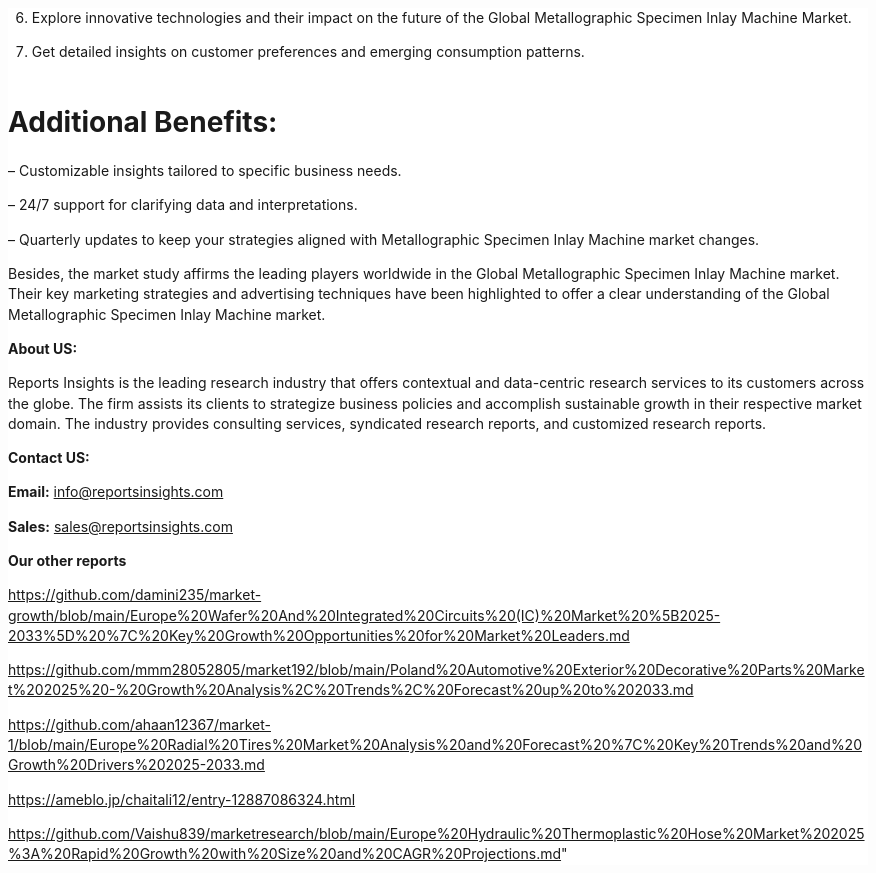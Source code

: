 6. Explore innovative technologies and their impact on the future of the Global Metallographic Specimen Inlay Machine Market.

7. Get detailed insights on customer preferences and emerging consumption patterns.

# <strong>Additional Benefits:</strong>

– Customizable insights tailored to specific business needs.

– 24/7 support for clarifying data and interpretations.

– Quarterly updates to keep your strategies aligned with Metallographic Specimen Inlay Machine market changes.

Besides, the market study affirms the leading players worldwide in the Global Metallographic Specimen Inlay Machine market. Their key marketing strategies and advertising techniques have been highlighted to offer a clear understanding of the Global Metallographic Specimen Inlay Machine market.

<strong><strong>About US</strong>:</strong>

Reports Insights is the leading research industry that offers contextual and data-centric research services to its customers across the globe. The firm assists its clients to strategize business policies and accomplish sustainable growth in their respective market domain. The industry provides consulting services, syndicated research reports, and customized research reports.

<strong>Contact US:</strong>

<p class=><b>Email:</b> <a href=mailto:info@reportsinsights.com>info@reportsinsights.com</a></p>
<p class=><b>Sales:</b> <a href=mailto:sales@reportsinsights.com>sales@reportsinsights.com</a></p>

<strong>Our other reports</strong>

<a href=https://github.com/damini235/market-growth/blob/main/Europe%20Wafer%20And%20Integrated%20Circuits%20(IC)%20Market%20%5B2025-2033%5D%20%7C%20Key%20Growth%20Opportunities%20for%20Market%20Leaders.md>https://github.com/damini235/market-growth/blob/main/Europe%20Wafer%20And%20Integrated%20Circuits%20(IC)%20Market%20%5B2025-2033%5D%20%7C%20Key%20Growth%20Opportunities%20for%20Market%20Leaders.md</a>

<a href=https://github.com/mmm28052805/market192/blob/main/Poland%20Automotive%20Exterior%20Decorative%20Parts%20Market%202025%20-%20Growth%20Analysis%2C%20Trends%2C%20Forecast%20up%20to%202033.md>https://github.com/mmm28052805/market192/blob/main/Poland%20Automotive%20Exterior%20Decorative%20Parts%20Market%202025%20-%20Growth%20Analysis%2C%20Trends%2C%20Forecast%20up%20to%202033.md</a>

<a href=https://github.com/ahaan12367/market-1/blob/main/Europe%20Radial%20Tires%20Market%20Analysis%20and%20Forecast%20%7C%20Key%20Trends%20and%20Growth%20Drivers%202025-2033.md>https://github.com/ahaan12367/market-1/blob/main/Europe%20Radial%20Tires%20Market%20Analysis%20and%20Forecast%20%7C%20Key%20Trends%20and%20Growth%20Drivers%202025-2033.md</a>

<a href=https://ameblo.jp/chaitali12/entry-12887086324.html>https://ameblo.jp/chaitali12/entry-12887086324.html</a>

<a href=https://github.com/Vaishu839/marketresearch/blob/main/Europe%20Hydraulic%20Thermoplastic%20Hose%20Market%202025%3A%20Rapid%20Growth%20with%20Size%20and%20CAGR%20Projections.md>https://github.com/Vaishu839/marketresearch/blob/main/Europe%20Hydraulic%20Thermoplastic%20Hose%20Market%202025%3A%20Rapid%20Growth%20with%20Size%20and%20CAGR%20Projections.md</a>"
